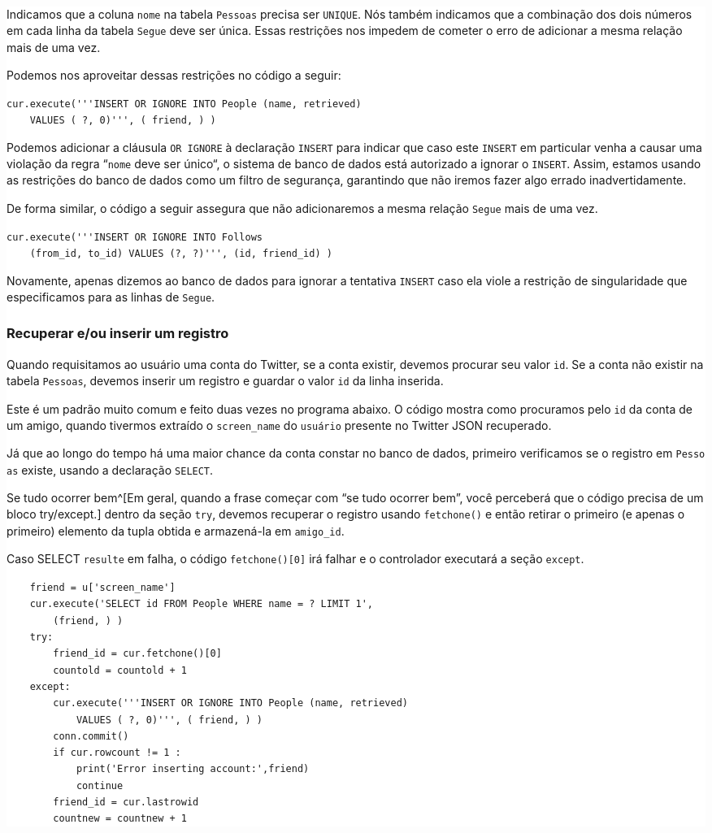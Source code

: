 
Indicamos que a coluna `nome` na tabela `Pessoas` precisa ser `UNIQUE`. Nós também indicamos que a combinação dos dois números em cada linha da tabela `Segue` deve ser única. Essas restrições nos impedem de cometer o erro de adicionar a mesma relação mais de uma vez. 

Podemos nos aproveitar dessas restrições no código a seguir:

~~~~ {.python}
cur.execute('''INSERT OR IGNORE INTO People (name, retrieved)
    VALUES ( ?, 0)''', ( friend, ) )
~~~~

Podemos adicionar a cláusula `OR IGNORE` à declaração `INSERT` para indicar que caso este `INSERT` em particular venha a causar uma violação da regra “`nome` deve ser único“, o sistema de banco de dados está autorizado a ignorar o `INSERT`. Assim, estamos usando as restrições do banco de dados como um filtro de segurança, garantindo que não iremos fazer algo errado inadvertidamente. 

De forma similar, o código a seguir assegura que não adicionaremos a mesma relação `Segue` mais de uma vez.  

~~~~ {.python}
cur.execute('''INSERT OR IGNORE INTO Follows
    (from_id, to_id) VALUES (?, ?)''', (id, friend_id) )
~~~~

Novamente, apenas dizemos ao banco de dados para ignorar a tentativa `INSERT` caso ela viole a restrição de singularidade que especificamos para as linhas de `Segue`. 


### Recuperar e/ou inserir um registro

Quando requisitamos ao usuário uma conta do Twitter, se a conta existir, devemos procurar seu valor `id`. Se a conta não existir na tabela `Pessoas`, devemos inserir um registro e guardar o valor `id` da linha inserida.

Este é um padrão muito comum e feito duas vezes no programa abaixo. O código mostra como procuramos pelo `id` da conta de um amigo, quando tivermos extraído o `screen_name` do `usuário` presente no Twitter JSON recuperado. 

Já que ao longo do tempo há uma maior chance da conta constar no banco de dados, primeiro verificamos se o registro em `Pessoas` existe, usando a declaração `SELECT`. 

Se tudo ocorrer bem^[Em geral, quando a frase começar com “se tudo ocorrer bem”, você perceberá que o código precisa de um bloco try/except.] dentro da seção `try`, devemos recuperar o registro usando `fetchone()` e então retirar o primeiro (e apenas o primeiro) elemento da tupla obtida e armazená-la em `amigo_id`.

Caso SELECT `resulte` em falha, o código `fetchone()[0]` irá falhar e o controlador executará a seção `except`.

~~~~ {.python}
    friend = u['screen_name']
    cur.execute('SELECT id FROM People WHERE name = ? LIMIT 1',
        (friend, ) )
    try:
        friend_id = cur.fetchone()[0]
        countold = countold + 1
    except:
        cur.execute('''INSERT OR IGNORE INTO People (name, retrieved)
            VALUES ( ?, 0)''', ( friend, ) )
        conn.commit()
        if cur.rowcount != 1 :
            print('Error inserting account:',friend)
            continue
        friend_id = cur.lastrowid
        countnew = countnew + 1
~~~~
